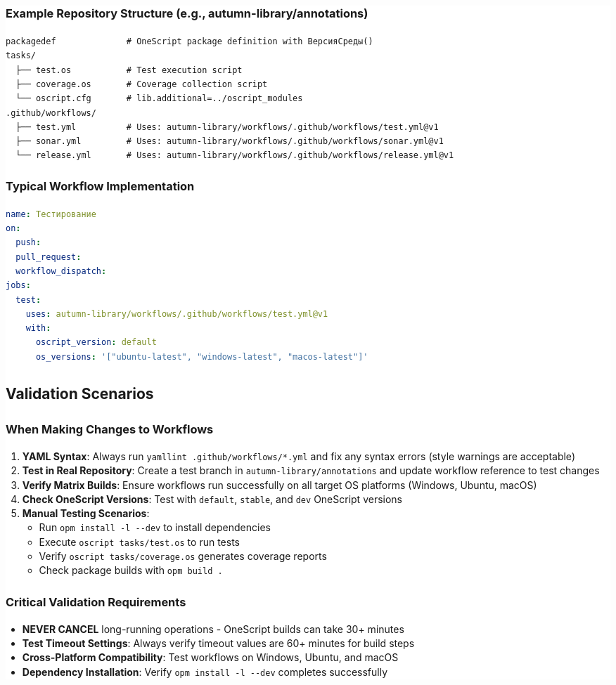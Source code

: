 ### Example Repository Structure (e.g., autumn-library/annotations)
```
packagedef              # OneScript package definition with ВерсияСреды()
tasks/
  ├── test.os           # Test execution script  
  ├── coverage.os       # Coverage collection script
  └── oscript.cfg       # lib.additional=../oscript_modules
.github/workflows/
  ├── test.yml          # Uses: autumn-library/workflows/.github/workflows/test.yml@v1
  ├── sonar.yml         # Uses: autumn-library/workflows/.github/workflows/sonar.yml@v1
  └── release.yml       # Uses: autumn-library/workflows/.github/workflows/release.yml@v1
```

### Typical Workflow Implementation
```yaml
name: Тестирование
on:
  push:
  pull_request:
  workflow_dispatch:
jobs:
  test:
    uses: autumn-library/workflows/.github/workflows/test.yml@v1
    with:
      oscript_version: default
      os_versions: '["ubuntu-latest", "windows-latest", "macos-latest"]'
```

## Validation Scenarios

### When Making Changes to Workflows
1. **YAML Syntax**: Always run `yamllint .github/workflows/*.yml` and fix any syntax errors (style warnings are acceptable)
2. **Test in Real Repository**: Create a test branch in `autumn-library/annotations` and update workflow reference to test changes
3. **Verify Matrix Builds**: Ensure workflows run successfully on all target OS platforms (Windows, Ubuntu, macOS)
4. **Check OneScript Versions**: Test with `default`, `stable`, and `dev` OneScript versions
5. **Manual Testing Scenarios**:
   - Run `opm install -l --dev` to install dependencies
   - Execute `oscript tasks/test.os` to run tests
   - Verify `oscript tasks/coverage.os` generates coverage reports
   - Check package builds with `opm build .`

### Critical Validation Requirements
- **NEVER CANCEL** long-running operations - OneScript builds can take 30+ minutes
- **Test Timeout Settings**: Always verify timeout values are 60+ minutes for build steps
- **Cross-Platform Compatibility**: Test workflows on Windows, Ubuntu, and macOS
- **Dependency Installation**: Verify `opm install -l --dev` completes successfully
